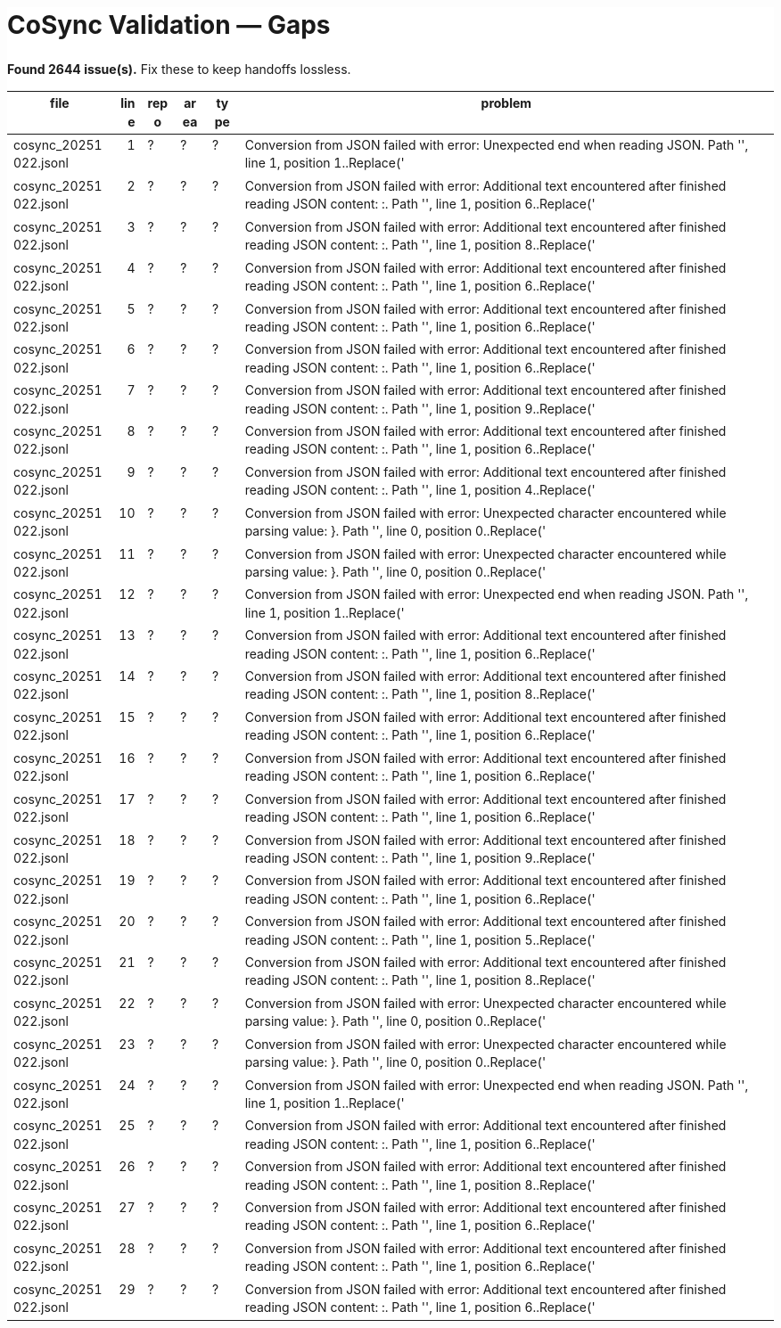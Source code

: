 # CoSync Validation — Gaps

**Found 2644 issue(s).** Fix these to keep handoffs lossless.

| file | line | repo | area | type | problem |
|---|---:|---|---|---|---|
| cosync_20251022.jsonl | 1 | ? | ? | ? | Conversion from JSON failed with error: Unexpected end when reading JSON. Path '', line 1, position 1..Replace('|','\|') |
| cosync_20251022.jsonl | 2 | ? | ? | ? | Conversion from JSON failed with error: Additional text encountered after finished reading JSON content: :. Path '', line 1, position 6..Replace('|','\|') |
| cosync_20251022.jsonl | 3 | ? | ? | ? | Conversion from JSON failed with error: Additional text encountered after finished reading JSON content: :. Path '', line 1, position 8..Replace('|','\|') |
| cosync_20251022.jsonl | 4 | ? | ? | ? | Conversion from JSON failed with error: Additional text encountered after finished reading JSON content: :. Path '', line 1, position 6..Replace('|','\|') |
| cosync_20251022.jsonl | 5 | ? | ? | ? | Conversion from JSON failed with error: Additional text encountered after finished reading JSON content: :. Path '', line 1, position 6..Replace('|','\|') |
| cosync_20251022.jsonl | 6 | ? | ? | ? | Conversion from JSON failed with error: Additional text encountered after finished reading JSON content: :. Path '', line 1, position 6..Replace('|','\|') |
| cosync_20251022.jsonl | 7 | ? | ? | ? | Conversion from JSON failed with error: Additional text encountered after finished reading JSON content: :. Path '', line 1, position 9..Replace('|','\|') |
| cosync_20251022.jsonl | 8 | ? | ? | ? | Conversion from JSON failed with error: Additional text encountered after finished reading JSON content: :. Path '', line 1, position 6..Replace('|','\|') |
| cosync_20251022.jsonl | 9 | ? | ? | ? | Conversion from JSON failed with error: Additional text encountered after finished reading JSON content: :. Path '', line 1, position 4..Replace('|','\|') |
| cosync_20251022.jsonl | 10 | ? | ? | ? | Conversion from JSON failed with error: Unexpected character encountered while parsing value: }. Path '', line 0, position 0..Replace('|','\|') |
| cosync_20251022.jsonl | 11 | ? | ? | ? | Conversion from JSON failed with error: Unexpected character encountered while parsing value: }. Path '', line 0, position 0..Replace('|','\|') |
| cosync_20251022.jsonl | 12 | ? | ? | ? | Conversion from JSON failed with error: Unexpected end when reading JSON. Path '', line 1, position 1..Replace('|','\|') |
| cosync_20251022.jsonl | 13 | ? | ? | ? | Conversion from JSON failed with error: Additional text encountered after finished reading JSON content: :. Path '', line 1, position 6..Replace('|','\|') |
| cosync_20251022.jsonl | 14 | ? | ? | ? | Conversion from JSON failed with error: Additional text encountered after finished reading JSON content: :. Path '', line 1, position 8..Replace('|','\|') |
| cosync_20251022.jsonl | 15 | ? | ? | ? | Conversion from JSON failed with error: Additional text encountered after finished reading JSON content: :. Path '', line 1, position 6..Replace('|','\|') |
| cosync_20251022.jsonl | 16 | ? | ? | ? | Conversion from JSON failed with error: Additional text encountered after finished reading JSON content: :. Path '', line 1, position 6..Replace('|','\|') |
| cosync_20251022.jsonl | 17 | ? | ? | ? | Conversion from JSON failed with error: Additional text encountered after finished reading JSON content: :. Path '', line 1, position 6..Replace('|','\|') |
| cosync_20251022.jsonl | 18 | ? | ? | ? | Conversion from JSON failed with error: Additional text encountered after finished reading JSON content: :. Path '', line 1, position 9..Replace('|','\|') |
| cosync_20251022.jsonl | 19 | ? | ? | ? | Conversion from JSON failed with error: Additional text encountered after finished reading JSON content: :. Path '', line 1, position 6..Replace('|','\|') |
| cosync_20251022.jsonl | 20 | ? | ? | ? | Conversion from JSON failed with error: Additional text encountered after finished reading JSON content: :. Path '', line 1, position 5..Replace('|','\|') |
| cosync_20251022.jsonl | 21 | ? | ? | ? | Conversion from JSON failed with error: Additional text encountered after finished reading JSON content: :. Path '', line 1, position 8..Replace('|','\|') |
| cosync_20251022.jsonl | 22 | ? | ? | ? | Conversion from JSON failed with error: Unexpected character encountered while parsing value: }. Path '', line 0, position 0..Replace('|','\|') |
| cosync_20251022.jsonl | 23 | ? | ? | ? | Conversion from JSON failed with error: Unexpected character encountered while parsing value: }. Path '', line 0, position 0..Replace('|','\|') |
| cosync_20251022.jsonl | 24 | ? | ? | ? | Conversion from JSON failed with error: Unexpected end when reading JSON. Path '', line 1, position 1..Replace('|','\|') |
| cosync_20251022.jsonl | 25 | ? | ? | ? | Conversion from JSON failed with error: Additional text encountered after finished reading JSON content: :. Path '', line 1, position 6..Replace('|','\|') |
| cosync_20251022.jsonl | 26 | ? | ? | ? | Conversion from JSON failed with error: Additional text encountered after finished reading JSON content: :. Path '', line 1, position 8..Replace('|','\|') |
| cosync_20251022.jsonl | 27 | ? | ? | ? | Conversion from JSON failed with error: Additional text encountered after finished reading JSON content: :. Path '', line 1, position 6..Replace('|','\|') |
| cosync_20251022.jsonl | 28 | ? | ? | ? | Conversion from JSON failed with error: Additional text encountered after finished reading JSON content: :. Path '', line 1, position 6..Replace('|','\|') |
| cosync_20251022.jsonl | 29 | ? | ? | ? | Conversion from JSON failed with error: Additional text encountered after finished reading JSON content: :. Path '', line 1, position 6..Replace('|','\|') |